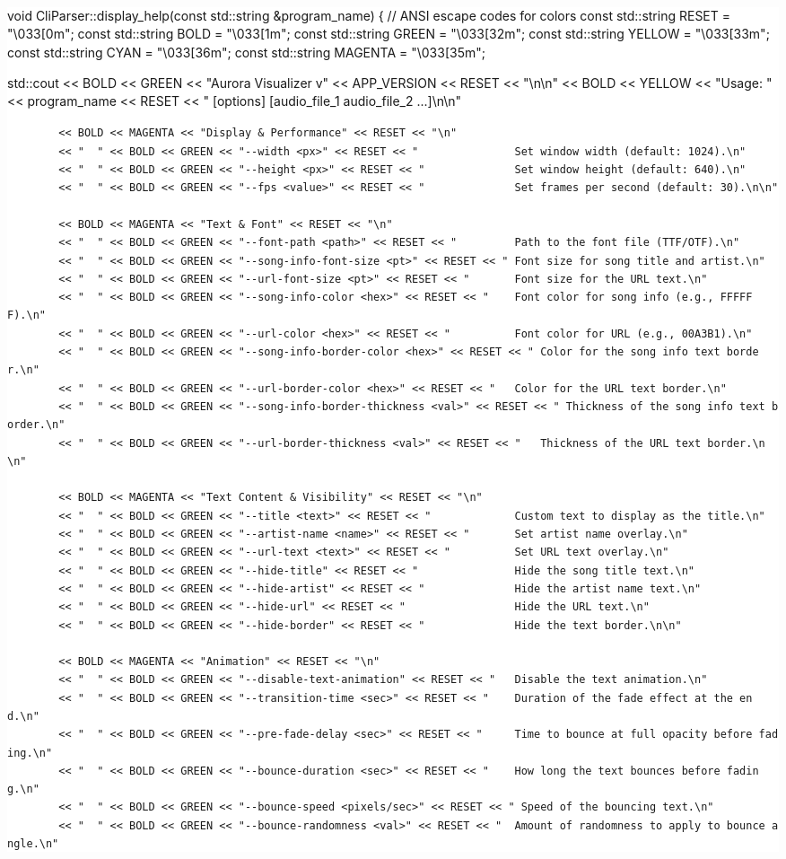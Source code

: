 void CliParser::display_help(const std::string &program_name) {
  // ANSI escape codes for colors
  const std::string RESET = "\033[0m";
  const std::string BOLD = "\033[1m";
  const std::string GREEN = "\033[32m";
  const std::string YELLOW = "\033[33m";
  const std::string CYAN = "\033[36m";
  const std::string MAGENTA = "\033[35m";

  std::cout << BOLD << GREEN << "Aurora Visualizer v" << APP_VERSION << RESET << "\n\n"
            << BOLD << YELLOW << "Usage: " << program_name << RESET
            << " [options] [audio_file_1 audio_file_2 ...]\n\n"

            << BOLD << MAGENTA << "Display & Performance" << RESET << "\n"
            << "  " << BOLD << GREEN << "--width <px>" << RESET << "               Set window width (default: 1024).\n"
            << "  " << BOLD << GREEN << "--height <px>" << RESET << "              Set window height (default: 640).\n"
            << "  " << BOLD << GREEN << "--fps <value>" << RESET << "              Set frames per second (default: 30).\n\n"

            << BOLD << MAGENTA << "Text & Font" << RESET << "\n"
            << "  " << BOLD << GREEN << "--font-path <path>" << RESET << "         Path to the font file (TTF/OTF).\n"
            << "  " << BOLD << GREEN << "--song-info-font-size <pt>" << RESET << " Font size for song title and artist.\n"
            << "  " << BOLD << GREEN << "--url-font-size <pt>" << RESET << "       Font size for the URL text.\n"
            << "  " << BOLD << GREEN << "--song-info-color <hex>" << RESET << "    Font color for song info (e.g., FFFFFF).\n"
            << "  " << BOLD << GREEN << "--url-color <hex>" << RESET << "          Font color for URL (e.g., 00A3B1).\n"
            << "  " << BOLD << GREEN << "--song-info-border-color <hex>" << RESET << " Color for the song info text border.\n"
            << "  " << BOLD << GREEN << "--url-border-color <hex>" << RESET << "   Color for the URL text border.\n"
            << "  " << BOLD << GREEN << "--song-info-border-thickness <val>" << RESET << " Thickness of the song info text border.\n"
            << "  " << BOLD << GREEN << "--url-border-thickness <val>" << RESET << "   Thickness of the URL text border.\n\n"

            << BOLD << MAGENTA << "Text Content & Visibility" << RESET << "\n"
            << "  " << BOLD << GREEN << "--title <text>" << RESET << "             Custom text to display as the title.\n"
            << "  " << BOLD << GREEN << "--artist-name <name>" << RESET << "       Set artist name overlay.\n"
            << "  " << BOLD << GREEN << "--url-text <text>" << RESET << "          Set URL text overlay.\n"
            << "  " << BOLD << GREEN << "--hide-title" << RESET << "               Hide the song title text.\n"
            << "  " << BOLD << GREEN << "--hide-artist" << RESET << "              Hide the artist name text.\n"
            << "  " << BOLD << GREEN << "--hide-url" << RESET << "                 Hide the URL text.\n"
            << "  " << BOLD << GREEN << "--hide-border" << RESET << "              Hide the text border.\n\n"

            << BOLD << MAGENTA << "Animation" << RESET << "\n"
            << "  " << BOLD << GREEN << "--disable-text-animation" << RESET << "   Disable the text animation.\n"
            << "  " << BOLD << GREEN << "--transition-time <sec>" << RESET << "    Duration of the fade effect at the end.\n"
            << "  " << BOLD << GREEN << "--pre-fade-delay <sec>" << RESET << "     Time to bounce at full opacity before fading.\n"
            << "  " << BOLD << GREEN << "--bounce-duration <sec>" << RESET << "    How long the text bounces before fading.\n"
            << "  " << BOLD << GREEN << "--bounce-speed <pixels/sec>" << RESET << " Speed of the bouncing text.\n"
            << "  " << BOLD << GREEN << "--bounce-randomness <val>" << RESET << "  Amount of randomness to apply to bounce angle.\n"